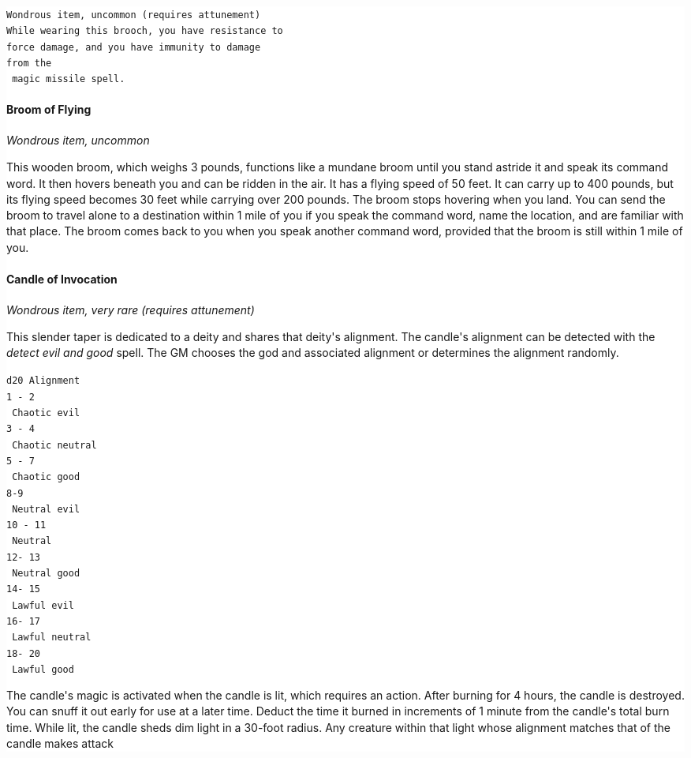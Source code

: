 ```
Wondrous item, uncommon (requires attunement)
While wearing this brooch, you have resistance to
force damage, and you have immunity to damage
from the
 magic missile spell.
```

#### Broom of Flying

_Wondrous item, uncommon_

This wooden broom, which weighs 3 pounds,
functions like a mundane broom until you stand
astride it and speak its command word. It then
hovers beneath you and can be ridden in the air. It
has a flying speed of 50 feet. It can carry up to 400
pounds, but its flying speed becomes 30 feet while
carrying over 200 pounds. The broom stops
hovering when you land.
You can send the broom to travel alone to a
destination within 1 mile of you if you speak the
command word, name the location, and are familiar
with that place. The broom comes back to you when
you speak another command word, provided that
the broom is still within 1 mile of you.

#### Candle of Invocation

_Wondrous item, very rare (requires attunement)_

This slender taper is dedicated to a deity and shares
that deity's alignment. The candle's alignment can be
detected with the _detect evil and good_ spell. The GM
chooses the god and associated alignment or
determines the alignment randomly.

```
d20 Alignment
1 - 2
 Chaotic evil
3 - 4
 Chaotic neutral
5 - 7
 Chaotic good
8-9
 Neutral evil
10 - 11
 Neutral
12- 13
 Neutral good
14- 15
 Lawful evil
16- 17
 Lawful neutral
18- 20
 Lawful good
```
The candle's magic is activated when the candle is
lit, which requires an action. After burning for 4
hours, the candle is destroyed. You can snuff it out
early for use at a later time. Deduct the time it
burned in increments of 1 minute from the candle's
total burn time.
While lit, the candle sheds dim light in a 30-foot
radius. Any creature within that light whose
alignment matches that of the candle makes attack
